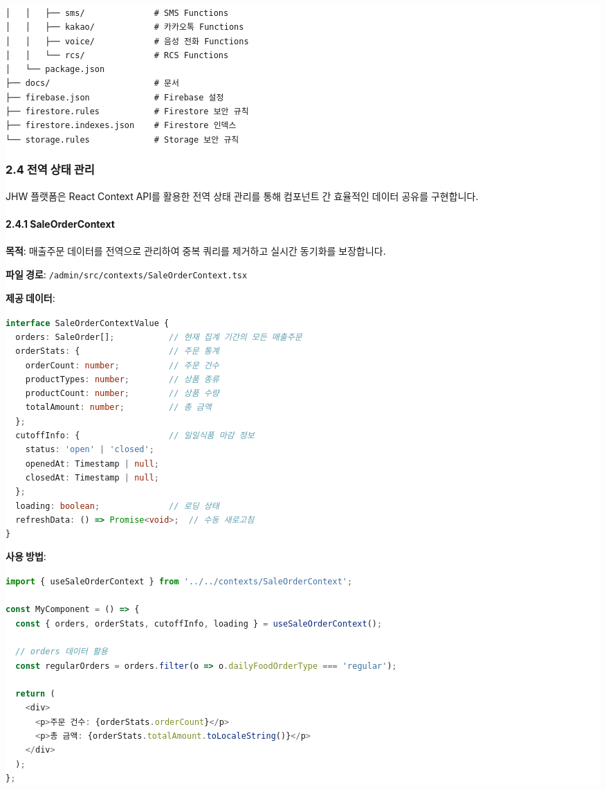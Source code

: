 ```
│   │   ├── sms/              # SMS Functions
│   │   ├── kakao/            # 카카오톡 Functions
│   │   ├── voice/            # 음성 전화 Functions
│   │   └── rcs/              # RCS Functions
│   └── package.json
├── docs/                     # 문서
├── firebase.json             # Firebase 설정
├── firestore.rules           # Firestore 보안 규칙
├── firestore.indexes.json    # Firestore 인덱스
└── storage.rules             # Storage 보안 규칙
```

### 2.4 전역 상태 관리

JHW 플랫폼은 React Context API를 활용한 전역 상태 관리를 통해 컴포넌트 간 효율적인 데이터 공유를 구현합니다.

#### 2.4.1 SaleOrderContext

**목적**: 매출주문 데이터를 전역으로 관리하여 중복 쿼리를 제거하고 실시간 동기화를 보장합니다.

**파일 경로**: `/admin/src/contexts/SaleOrderContext.tsx`

**제공 데이터**:
```typescript
interface SaleOrderContextValue {
  orders: SaleOrder[];           // 현재 집계 기간의 모든 매출주문
  orderStats: {                  // 주문 통계
    orderCount: number;          // 주문 건수
    productTypes: number;        // 상품 종류
    productCount: number;        // 상품 수량
    totalAmount: number;         // 총 금액
  };
  cutoffInfo: {                  // 일일식품 마감 정보
    status: 'open' | 'closed';
    openedAt: Timestamp | null;
    closedAt: Timestamp | null;
  };
  loading: boolean;              // 로딩 상태
  refreshData: () => Promise<void>;  // 수동 새로고침
}
```

**사용 방법**:
```typescript
import { useSaleOrderContext } from '../../contexts/SaleOrderContext';

const MyComponent = () => {
  const { orders, orderStats, cutoffInfo, loading } = useSaleOrderContext();

  // orders 데이터 활용
  const regularOrders = orders.filter(o => o.dailyFoodOrderType === 'regular');

  return (
    <div>
      <p>주문 건수: {orderStats.orderCount}</p>
      <p>총 금액: {orderStats.totalAmount.toLocaleString()}</p>
    </div>
  );
};
```
